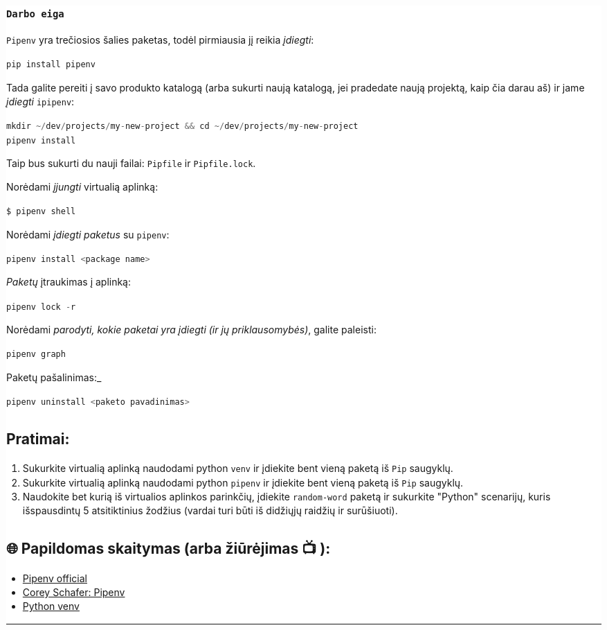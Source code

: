 

### `Darbo eiga` 
`Pipenv` yra trečiosios šalies paketas, todėl pirmiausia jį reikia _įdiegti_:

```python
pip install pipenv
```
Tada galite pereiti į savo produkto katalogą (arba sukurti naują katalogą, jei pradedate naują projektą, kaip čia darau aš) ir jame _įdiegti_ `ipipenv`:

```python
mkdir ~/dev/projects/my-new-project && cd ~/dev/projects/my-new-project
pipenv install
```
Taip bus sukurti du nauji failai: `Pipfile` ir `Pipfile.lock`.

Norėdami _įjungti_ virtualią aplinką:

```python
$ pipenv shell
```
Norėdami _įdiegti paketus_ su `pipenv`:


```python
pipenv install <package name>
```

_Paketų_ įtraukimas į aplinką:

```python
pipenv lock -r
```
Norėdami _parodyti, kokie paketai yra įdiegti (ir jų priklausomybės)_, galite paleisti:

```python
pipenv graph
```

Paketų pašalinimas:_

```python
pipenv uninstall <paketo pavadinimas>
```

## Pratimai: 

1) Sukurkite virtualią aplinką naudodami python `venv` ir įdiekite bent vieną paketą iš `Pip` saugyklų.
2) Sukurkite virtualią aplinką naudodami python `pipenv` ir įdiekite bent vieną paketą iš `Pip` saugyklų.
3) Naudokite bet kurią iš virtualios aplinkos parinkčių, įdiekite `random-word` paketą ir sukurkite "Python" scenarijų, kuris išspausdintų 5 
   atsitiktinius žodžius (vardai turi būti iš didžiųjų raidžių ir surūšiuoti).

## 🌐 Papildomas skaitymas (arba žiūrėjimas 📺 ):


* [Pipenv official](https://pipenv.pypa.io/en/latest/)
* [Corey Schafer: Pipenv](https://www.youtube.com/watch?v=zDYL22QNiWk&t)
* [Python venv](https://www.datacamp.com/tutorial/python-oop-tutorial)
***


